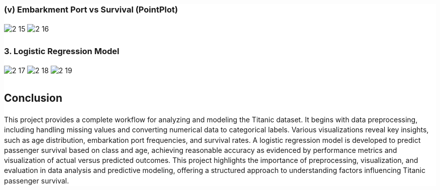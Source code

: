 ### (v) Embarkment Port vs Survival (PointPlot)
<img width="1431" alt="2 15" src="https://github.com/patkargaurang/PRODIGY_DS_01/assets/173181353/1cca9d56-3355-4bd7-b030-b4e96b67e21b">
<img width="1430" alt="2 16" src="https://github.com/patkargaurang/PRODIGY_DS_01/assets/173181353/ad259eea-49a1-4d32-adf1-cf701e3f0fd6">

### 3. Logistic Regression Model 
<img width="1431" alt="2 17" src="https://github.com/patkargaurang/PRODIGY_DS_01/assets/173181353/7c3660ca-be30-44e2-9e4f-dd9c251d382d">
<img width="1424" alt="2 18" src="https://github.com/patkargaurang/PRODIGY_DS_01/assets/173181353/bad240f9-efd7-49f4-af91-1e59c0eda427">
<img width="1431" alt="2 19" src="https://github.com/patkargaurang/PRODIGY_DS_01/assets/173181353/88b4ec88-2114-4a12-b0f4-1fc4b3fc3ec9">


## Conclusion

This project provides a complete workflow for analyzing and modeling the Titanic dataset. It begins with data preprocessing, including handling missing values and converting numerical data to categorical labels. Various visualizations reveal key insights, such as age distribution, embarkation port frequencies, and survival rates. A logistic regression model is developed to predict passenger survival based on class and age, achieving reasonable accuracy as evidenced by performance metrics and visualization of actual versus predicted outcomes. This project highlights the importance of preprocessing, visualization, and evaluation in data analysis and predictive modeling, offering a structured approach to understanding factors influencing Titanic passenger survival.

